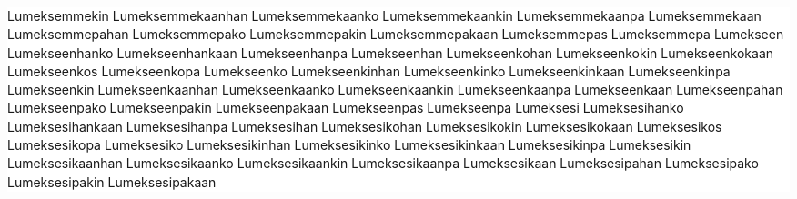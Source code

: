 Lumeksemmekin
Lumeksemmekaanhan
Lumeksemmekaanko
Lumeksemmekaankin
Lumeksemmekaanpa
Lumeksemmekaan
Lumeksemmepahan
Lumeksemmepako
Lumeksemmepakin
Lumeksemmepakaan
Lumeksemmepas
Lumeksemmepa
Lumekseen
Lumekseenhanko
Lumekseenhankaan
Lumekseenhanpa
Lumekseenhan
Lumekseenkohan
Lumekseenkokin
Lumekseenkokaan
Lumekseenkos
Lumekseenkopa
Lumekseenko
Lumekseenkinhan
Lumekseenkinko
Lumekseenkinkaan
Lumekseenkinpa
Lumekseenkin
Lumekseenkaanhan
Lumekseenkaanko
Lumekseenkaankin
Lumekseenkaanpa
Lumekseenkaan
Lumekseenpahan
Lumekseenpako
Lumekseenpakin
Lumekseenpakaan
Lumekseenpas
Lumekseenpa
Lumeksesi
Lumeksesihanko
Lumeksesihankaan
Lumeksesihanpa
Lumeksesihan
Lumeksesikohan
Lumeksesikokin
Lumeksesikokaan
Lumeksesikos
Lumeksesikopa
Lumeksesiko
Lumeksesikinhan
Lumeksesikinko
Lumeksesikinkaan
Lumeksesikinpa
Lumeksesikin
Lumeksesikaanhan
Lumeksesikaanko
Lumeksesikaankin
Lumeksesikaanpa
Lumeksesikaan
Lumeksesipahan
Lumeksesipako
Lumeksesipakin
Lumeksesipakaan
